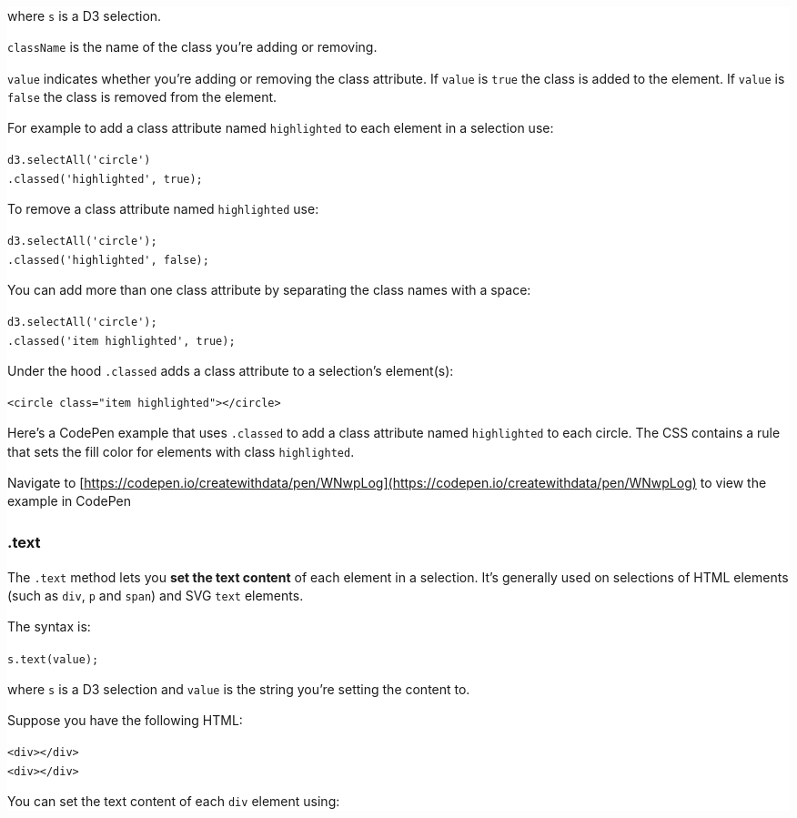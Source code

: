 where `s` is a D3 selection.

`className` is the name of the class you’re adding or removing.

`value` indicates whether you’re adding or removing the class attribute. If `value` is `true` the class is added to the element. If `value` is `false` the class is removed from the element.

For example to add a class attribute named `highlighted` to each element in a selection use:

```
d3.selectAll('circle')
.classed('highlighted', true);
```

To remove a class attribute named `highlighted` use:

```
d3.selectAll('circle');
.classed('highlighted', false);
```

You can add more than one class attribute by separating the class names with a space:

```
d3.selectAll('circle');
.classed('item highlighted', true);
```

Under the hood `.classed` adds a class attribute to a selection’s element(s):

```
<circle class="item highlighted"></circle>
```

Here’s a CodePen example that uses `.classed` to add a class attribute named `highlighted` to each circle. The CSS contains a rule that sets the fill color for elements with class `highlighted`.

Navigate to [https://codepen.io/createwithdata/pen/WNwpLog](https://codepen.io/createwithdata/pen/WNwpLog) to view the example in CodePen

### .text

The `.text` method lets you **set the text content** of each element in a selection. It’s generally used on selections of HTML elements (such as `div`, `p` and `span`) and SVG `text` elements.

The syntax is:

```
s.text(value);
```

where `s` is a D3 selection and `value` is the string you’re setting the content to.

Suppose you have the following HTML:

```
<div></div>
<div></div>
```

You can set the text content of each `div` element using:
